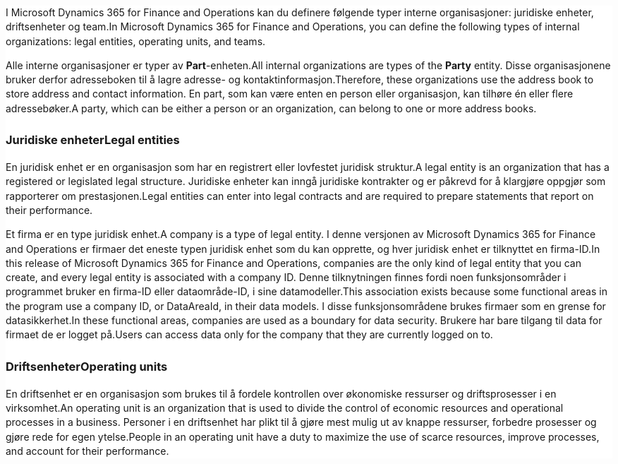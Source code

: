 <span data-ttu-id="b4958-108">I Microsoft Dynamics 365 for Finance and Operations kan du definere følgende typer interne organisasjoner: juridiske enheter, driftsenheter og team.</span><span class="sxs-lookup"><span data-stu-id="b4958-108">In Microsoft Dynamics 365 for Finance and Operations, you can define the following types of internal organizations: legal entities, operating units, and teams.</span></span>

<span data-ttu-id="b4958-109">Alle interne organisasjoner er typer av **Part**-enheten.</span><span class="sxs-lookup"><span data-stu-id="b4958-109">All internal organizations are types of the **Party** entity.</span></span> <span data-ttu-id="b4958-110">Disse organisasjonene bruker derfor adresseboken til å lagre adresse- og kontaktinformasjon.</span><span class="sxs-lookup"><span data-stu-id="b4958-110">Therefore, these organizations use the address book to store address and contact information.</span></span> <span data-ttu-id="b4958-111">En part, som kan være enten en person eller organisasjon, kan tilhøre én eller flere adressebøker.</span><span class="sxs-lookup"><span data-stu-id="b4958-111">A party, which can be either a person or an organization, can belong to one or more address books.</span></span>
### <a name="legal-entities"></a><span data-ttu-id="b4958-112">Juridiske enheter</span><span class="sxs-lookup"><span data-stu-id="b4958-112">Legal entities</span></span>

<span data-ttu-id="b4958-113">En juridisk enhet er en organisasjon som har en registrert eller lovfestet juridisk struktur.</span><span class="sxs-lookup"><span data-stu-id="b4958-113">A legal entity is an organization that has a registered or legislated legal structure.</span></span> <span data-ttu-id="b4958-114">Juridiske enheter kan inngå juridiske kontrakter og er påkrevd for å klargjøre oppgjør som rapporterer om prestasjonen.</span><span class="sxs-lookup"><span data-stu-id="b4958-114">Legal entities can enter into legal contracts and are required to prepare statements that report on their performance.</span></span> 

<span data-ttu-id="b4958-115">Et firma er en type juridisk enhet.</span><span class="sxs-lookup"><span data-stu-id="b4958-115">A company is a type of legal entity.</span></span> <span data-ttu-id="b4958-116">I denne versjonen av Microsoft Dynamics 365 for Finance and Operations er firmaer det eneste typen juridisk enhet som du kan opprette, og hver juridisk enhet er tilknyttet en firma-ID.</span><span class="sxs-lookup"><span data-stu-id="b4958-116">In this release of Microsoft Dynamics 365 for Finance and Operations, companies are the only kind of legal entity that you can create, and every legal entity is associated with a company ID.</span></span> <span data-ttu-id="b4958-117">Denne tilknytningen finnes fordi noen funksjonsområder i programmet bruker en firma-ID eller dataområde-ID, i sine datamodeller.</span><span class="sxs-lookup"><span data-stu-id="b4958-117">This association exists because some functional areas in the program use a company ID, or DataAreaId, in their data models.</span></span> <span data-ttu-id="b4958-118">I disse funksjonsområdene brukes firmaer som en grense for datasikkerhet.</span><span class="sxs-lookup"><span data-stu-id="b4958-118">In these functional areas, companies are used as a boundary for data security.</span></span> <span data-ttu-id="b4958-119">Brukere har bare tilgang til data for firmaet de er logget på.</span><span class="sxs-lookup"><span data-stu-id="b4958-119">Users can access data only for the company that they are currently logged on to.</span></span>

### <a name="operating-units"></a><span data-ttu-id="b4958-120">Driftsenheter</span><span class="sxs-lookup"><span data-stu-id="b4958-120">Operating units</span></span>

<span data-ttu-id="b4958-121">En driftsenhet er en organisasjon som brukes til å fordele kontrollen over økonomiske ressurser og driftsprosesser i en virksomhet.</span><span class="sxs-lookup"><span data-stu-id="b4958-121">An operating unit is an organization that is used to divide the control of economic resources and operational processes in a business.</span></span> <span data-ttu-id="b4958-122">Personer i en driftsenhet har plikt til å gjøre mest mulig ut av knappe ressurser, forbedre prosesser og gjøre rede for egen ytelse.</span><span class="sxs-lookup"><span data-stu-id="b4958-122">People in an operating unit have a duty to maximize the use of scarce resources, improve processes, and account for their performance.</span></span> 
